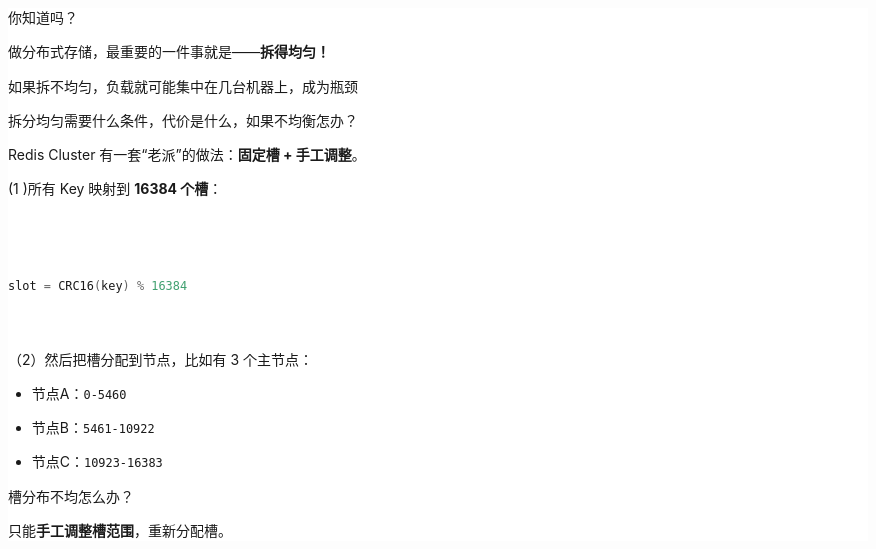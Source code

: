   

  

你知道吗？

  

做分布式存储，最重要的一件事就是——**拆得均匀！**

  

如果拆不均匀，负载就可能集中在几台机器上，成为瓶颈

  

  

拆分均匀需要什么条件，代价是什么，如果不均衡怎办？

  

  

Redis Cluster 有一套“老派”的做法：**固定槽 + 手工调整**。

  

  

(1 )所有 Key 映射到 **16384 个槽**：

  

  

```c

  

slot = CRC16(key) % 16384

  

```

  

  

（2）然后把槽分配到节点，比如有 3 个主节点：

  

- 节点A：`0-5460`

  

- 节点B：`5461-10922`

  

- 节点C：`10923-16383`

  

槽分布不均怎么办？  

  

只能**手工调整槽范围**，重新分配槽。

  

  
